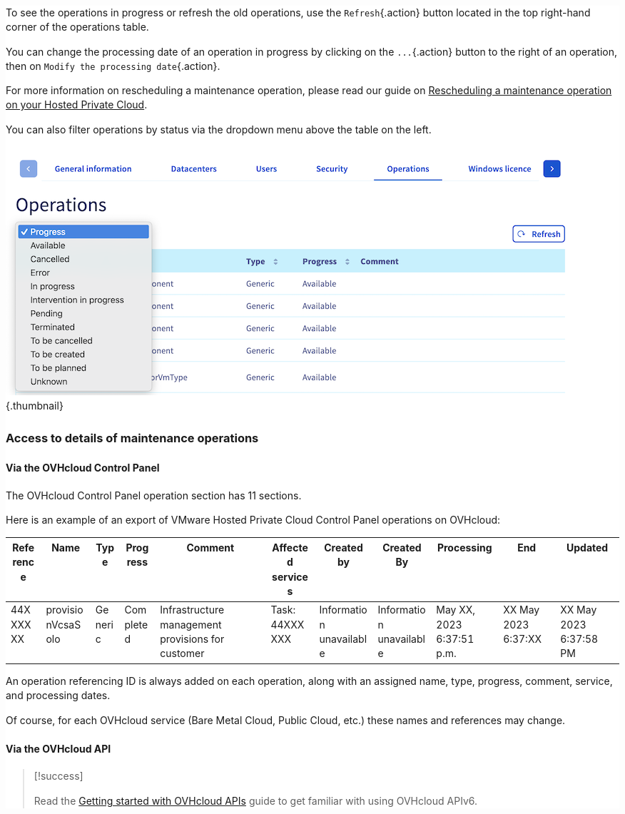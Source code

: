 To see the operations in progress or refresh the old operations, use the `Refresh`{.action} button located in the top right-hand corner of the operations table.

You can change the processing date of an operation in progress by clicking on the `...`{.action} button to the right of an operation, then on `Modify the processing date`{.action}.

For more information on rescheduling a maintenance operation, please read our guide on [Rescheduling a maintenance operation on your Hosted Private Cloud](/pages/hosted_private_cloud/hosted_private_cloud_powered_by_vmware/maintenance-rescheduling).

You can also filter operations by status via the dropdown menu above the table on the left.

![Maintenance Operation Filter](/pages/assets/screens/manager/hosted_private_cloud/VMware/private_cloud/operation/Maintenance-filter.png){.thumbnail}

### Access to details of maintenance operations

#### Via the OVHcloud Control Panel

The OVHcloud Control Panel operation section has 11 sections.

Here is an example of an export of VMware Hosted Private Cloud Control Panel operations on OVHcloud:

| Reference | Name | Type | Progress | Comment | Affected services | Created by | Created By | Processing | End | Updated |
|---|---|---|---|---|---|--|--|---|---|---|
| 44XXXXXX | provisionVcsaSolo | Generic | Completed | Infrastructure management provisions for customer | Task: 44XXXXXX | Information unavailable | Information unavailable | May XX, 2023 6:37:51 p.m. | XX May 2023 6:37:XX | XX May 2023 6:37:58 PM |

An operation referencing ID is always added on each operation, along with an assigned name, type, progress, comment, service, and processing dates.

Of course, for each OVHcloud service (Bare Metal Cloud, Public Cloud, etc.) these names and references may change.

#### Via the OVHcloud API

> [!success]
>
> Read the [Getting started with OVHcloud APIs](/pages/manage_and_operate/api/first-steps) guide to get familiar with using OVHcloud APIv6.
